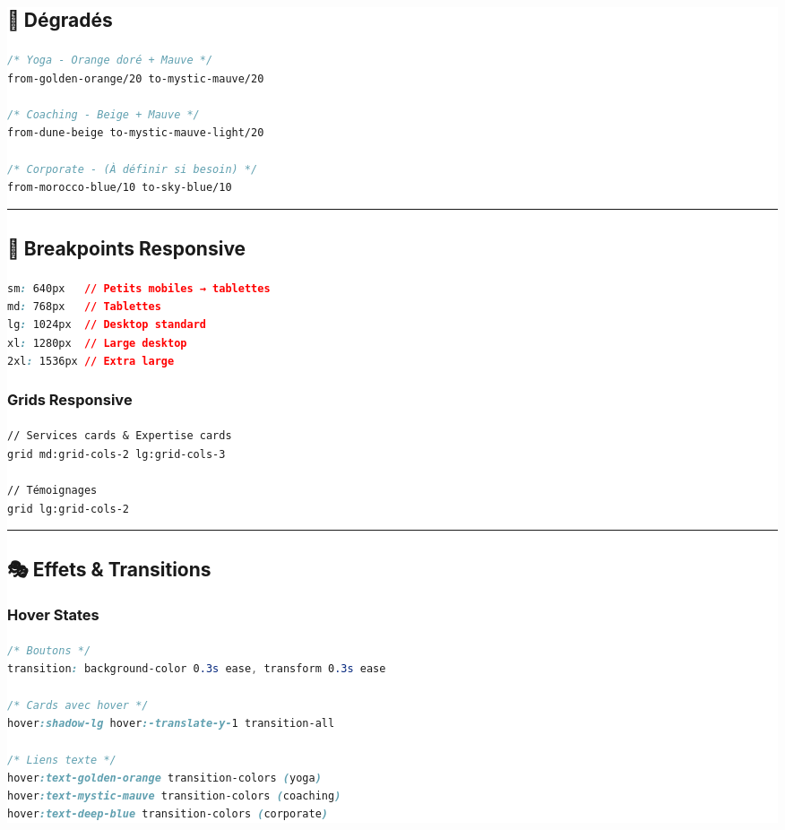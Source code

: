 
## 🎨 Dégradés

```css
/* Yoga - Orange doré + Mauve */
from-golden-orange/20 to-mystic-mauve/20

/* Coaching - Beige + Mauve */
from-dune-beige to-mystic-mauve-light/20

/* Corporate - (À définir si besoin) */
from-morocco-blue/10 to-sky-blue/10
```

---

## 📱 Breakpoints Responsive

```css
sm: 640px   // Petits mobiles → tablettes
md: 768px   // Tablettes
lg: 1024px  // Desktop standard
xl: 1280px  // Large desktop
2xl: 1536px // Extra large
```

### Grids Responsive

```tsx
// Services cards & Expertise cards
grid md:grid-cols-2 lg:grid-cols-3

// Témoignages
grid lg:grid-cols-2
```

---

## 🎭 Effets & Transitions

### Hover States

```css
/* Boutons */
transition: background-color 0.3s ease, transform 0.3s ease

/* Cards avec hover */
hover:shadow-lg hover:-translate-y-1 transition-all

/* Liens texte */
hover:text-golden-orange transition-colors (yoga)
hover:text-mystic-mauve transition-colors (coaching)
hover:text-deep-blue transition-colors (corporate)
```
